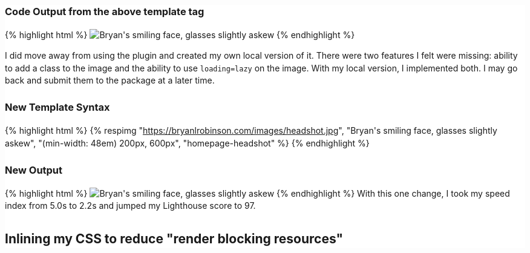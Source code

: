 ### Code Output from the above template tag

{% highlight html %}
<img 
  src="https://res.cloudinary.com/brob/image/fetch/q_auto,f_auto,w_640/https://bryanlrobinson.com/images/headshot.jpg" 
  srcset="https://res.cloudinary.com/brob/image/fetch/q_auto,f_auto,w_320/https://bryanlrobinson.com/images/headshot.jpg 320w, https://res.cloudinary.com/brob/image/fetch/q_auto,f_auto,w_640/https://bryanlrobinson.com/images/headshot.jpg 640w, https://res.cloudinary.com/brob/image/fetch/q_auto,f_auto,w_960/https://bryanlrobinson.com/images/headshot.jpg 960w, https://res.cloudinary.com/brob/image/fetch/q_auto,f_auto,w_1280/https://bryanlrobinson.com/images/headshot.jpg 1280w" 
  sizes="(min-width: 48em) 200px, 600px" 
  alt="Bryan's smiling face, glasses slightly askew">
{% endhighlight %}

I did move away from using the plugin and created my own local version of it. There were two features I felt were missing: ability to add a class to the image and the ability to use `loading=lazy` on the image. With my local version, I implemented both. I may go back and submit them to the package at a later time.

### New Template Syntax

{% highlight html %}
{% respimg
    "https://bryanlrobinson.com/images/headshot.jpg",
    "Bryan's smiling face, glasses slightly askew",
    "(min-width: 48em) 200px, 600px",
    "homepage-headshot"
%}
{% endhighlight %}

### New Output 

{% highlight html %}
<img 
  loading="lazy" 
  src="https://res.cloudinary.com/brob/image/fetch/q_auto,f_auto,w_640/https://bryanlrobinson.com/images/headshot.jpg" 
  srcset="https://res.cloudinary.com/brob/image/fetch/q_auto,f_auto,w_320/https://bryanlrobinson.com/images/headshot.jpg 320w, https://res.cloudinary.com/brob/image/fetch/q_auto,f_auto,w_640/https://bryanlrobinson.com/images/headshot.jpg 640w, https://res.cloudinary.com/brob/image/fetch/q_auto,f_auto,w_960/https://bryanlrobinson.com/images/headshot.jpg 960w, https://res.cloudinary.com/brob/image/fetch/q_auto,f_auto,w_1280/https://bryanlrobinson.com/images/headshot.jpg 1280w" 
  class="homepage-headshot" 
  sizes="(min-width: 48em) 200px, 600px" 
  alt="Bryan's smiling face, glasses slightly askew">
{% endhighlight %}
With this one change, I took my speed index from 5.0s to 2.2s and jumped my Lighthouse score to 97.

## Inlining my CSS to reduce "render blocking resources"
